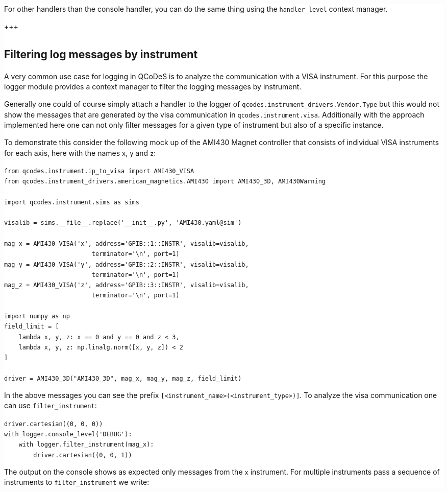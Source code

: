 For other handlers than the console handler, you can do the same thing using the `handler_level` context manager.

+++

## Filtering log messages by instrument
A very common use case for logging in QCoDeS is to analyze the communication with a VISA instrument. For this purpose the logger module provides a context manager to filter the logging messages by instrument.

Generally one could of course simply attach a handler to the logger of `qcodes.instrument_drivers.Vendor.Type` but this would not show the messages that are generated by the visa communication in `qcodes.instrument.visa`. Additionally with the approach implemented here one can not only filter messages for a given type of instrument but also of a specific instance.

To demonstrate this consider the following mock up of the AMI430 Magnet controller that consists of individual VISA instruments for each axis, here with the names `x`, `y` and `z`:

```{code-cell} ipython3
from qcodes.instrument.ip_to_visa import AMI430_VISA
from qcodes.instrument_drivers.american_magnetics.AMI430 import AMI430_3D, AMI430Warning

import qcodes.instrument.sims as sims

visalib = sims.__file__.replace('__init__.py', 'AMI430.yaml@sim')

mag_x = AMI430_VISA('x', address='GPIB::1::INSTR', visalib=visalib,
                        terminator='\n', port=1)
mag_y = AMI430_VISA('y', address='GPIB::2::INSTR', visalib=visalib,
                        terminator='\n', port=1)
mag_z = AMI430_VISA('z', address='GPIB::3::INSTR', visalib=visalib,
                        terminator='\n', port=1)

import numpy as np
field_limit = [
    lambda x, y, z: x == 0 and y == 0 and z < 3,
    lambda x, y, z: np.linalg.norm([x, y, z]) < 2
]

driver = AMI430_3D("AMI430_3D", mag_x, mag_y, mag_z, field_limit)
```

In the above messages you can see the prefix `[<instrument_name>(<instrument_type>)]`. To analyze the visa communication one can use `filter_instrument`:

```{code-cell} ipython3
driver.cartesian((0, 0, 0))
with logger.console_level('DEBUG'):
    with logger.filter_instrument(mag_x):
        driver.cartesian((0, 0, 1))
```

The output on the console shows as expected only messages from the `x` instrument. For multiple instruments pass a sequence of instruments to `filter_instrument` we write:
